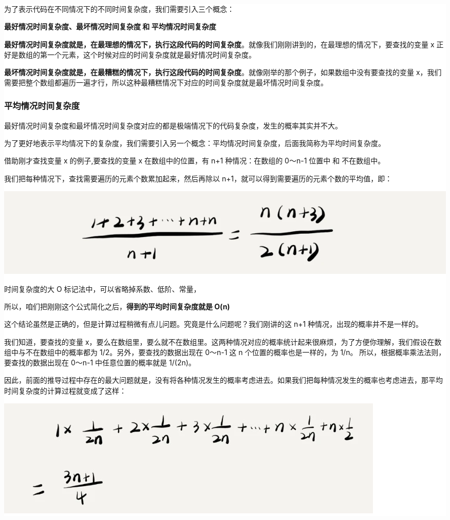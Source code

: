 为了表示代码在不同情况下的不同时间复杂度，我们需要引入三个概念：

**最好情况时间复杂度、最坏情况时间复杂度 和 平均情况时间复杂度**



**最好情况时间复杂度就是，在最理想的情况下，执行这段代码的时间复杂度**。就像我们刚刚讲到的，在最理想的情况下，要查找的变量 x 正好是数组的第一个元素，这个时候对应的时间复杂度就是最好情况时间复杂度。



**最坏情况时间复杂度就是，在最糟糕的情况下，执行这段代码的时间复杂度**。就像刚举的那个例子，如果数组中没有要查找的变量 x，我们需要把整个数组都遍历一遍才行，所以这种最糟糕情况下对应的时间复杂度就是最坏情况时间复杂度。



### 平均情况时间复杂度



最好情况时间复杂度和最坏情况时间复杂度对应的都是极端情况下的代码复杂度，发生的概率其实并不大。

为了更好地表示平均情况下的复杂度，我们需要引入另一个概念：平均情况时间复杂度，后面我简称为平均时间复杂度。



借助刚才查找变量 x 的例子,要查找的变量 x 在数组中的位置，有 n+1 种情况：在数组的 0～n-1 位置中 和 不在数组中。

我们把每种情况下，查找需要遍历的元素个数累加起来，然后再除以 n+1，就可以得到需要遍历的元素个数的平均值，即：



![](../../../pics/advanced/algorithm/平均时间复杂度计算过程.webp)



时间复杂度的大 O 标记法中，可以省略掉系数、低阶、常量，

所以，咱们把刚刚这个公式简化之后，**得到的平均时间复杂度就是 O(n)**



这个结论虽然是正确的，但是计算过程稍微有点儿问题。究竟是什么问题呢？我们刚讲的这 n+1 种情况，出现的概率并不是一样的。

我们知道，要查找的变量 x，要么在数组里，要么就不在数组里。这两种情况对应的概率统计起来很麻烦，为了方便你理解，我们假设在数组中与不在数组中的概率都为 1/2。另外，要查找的数据出现在 0～n-1 这 n 个位置的概率也是一样的，为 1/n。
所以，根据概率乘法法则，要查找的数据出现在 0～n-1 中任意位置的概率就是 1/(2n)。

因此，前面的推导过程中存在的最大问题就是，没有将各种情况发生的概率考虑进去。如果我们把每种情况发生的概率也考虑进去，那平均时间复杂度的计算过程就变成了这样：

![](../../../pics/advanced/algorithm/平均时间复杂度计算2.webp)
